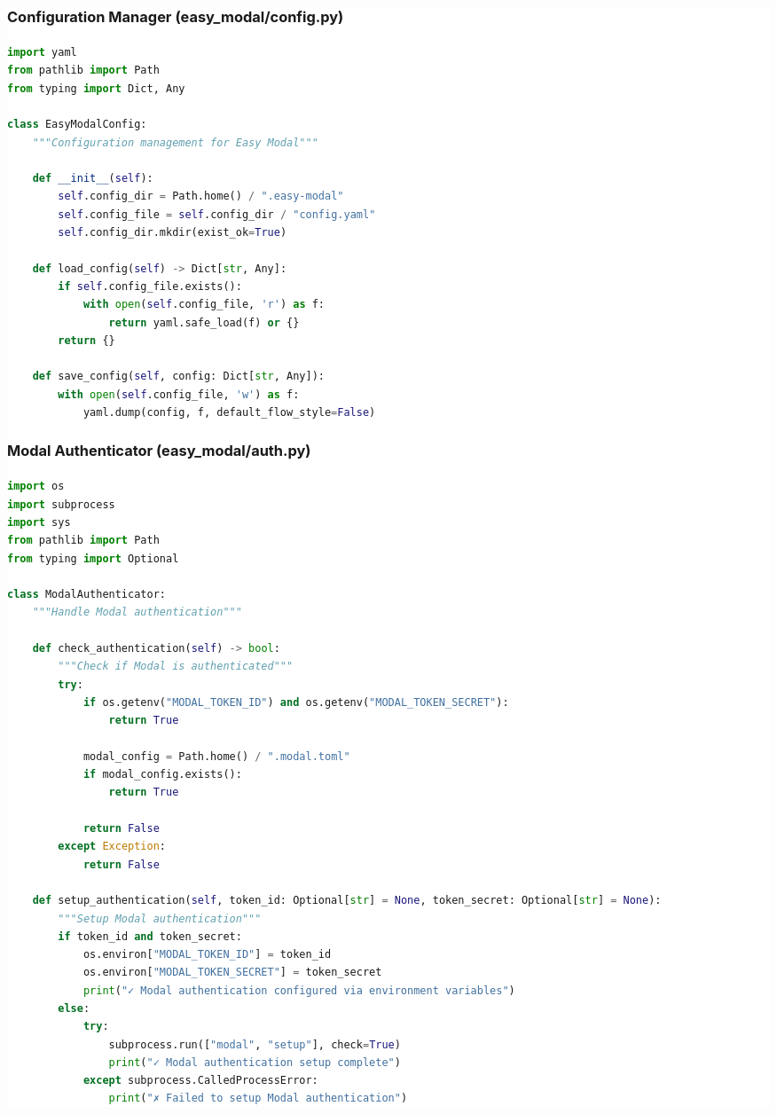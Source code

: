 ### Configuration Manager (easy_modal/config.py)
```python
import yaml
from pathlib import Path
from typing import Dict, Any

class EasyModalConfig:
    """Configuration management for Easy Modal"""
    
    def __init__(self):
        self.config_dir = Path.home() / ".easy-modal"
        self.config_file = self.config_dir / "config.yaml"
        self.config_dir.mkdir(exist_ok=True)
    
    def load_config(self) -> Dict[str, Any]:
        if self.config_file.exists():
            with open(self.config_file, 'r') as f:
                return yaml.safe_load(f) or {}
        return {}
    
    def save_config(self, config: Dict[str, Any]):
        with open(self.config_file, 'w') as f:
            yaml.dump(config, f, default_flow_style=False)
```

### Modal Authenticator (easy_modal/auth.py)
```python
import os
import subprocess
import sys
from pathlib import Path
from typing import Optional

class ModalAuthenticator:
    """Handle Modal authentication"""
    
    def check_authentication(self) -> bool:
        """Check if Modal is authenticated"""
        try:
            if os.getenv("MODAL_TOKEN_ID") and os.getenv("MODAL_TOKEN_SECRET"):
                return True
            
            modal_config = Path.home() / ".modal.toml"
            if modal_config.exists():
                return True
                
            return False
        except Exception:
            return False
    
    def setup_authentication(self, token_id: Optional[str] = None, token_secret: Optional[str] = None):
        """Setup Modal authentication"""
        if token_id and token_secret:
            os.environ["MODAL_TOKEN_ID"] = token_id
            os.environ["MODAL_TOKEN_SECRET"] = token_secret
            print("✓ Modal authentication configured via environment variables")
        else:
            try:
                subprocess.run(["modal", "setup"], check=True)
                print("✓ Modal authentication setup complete")
            except subprocess.CalledProcessError:
                print("✗ Failed to setup Modal authentication")
```